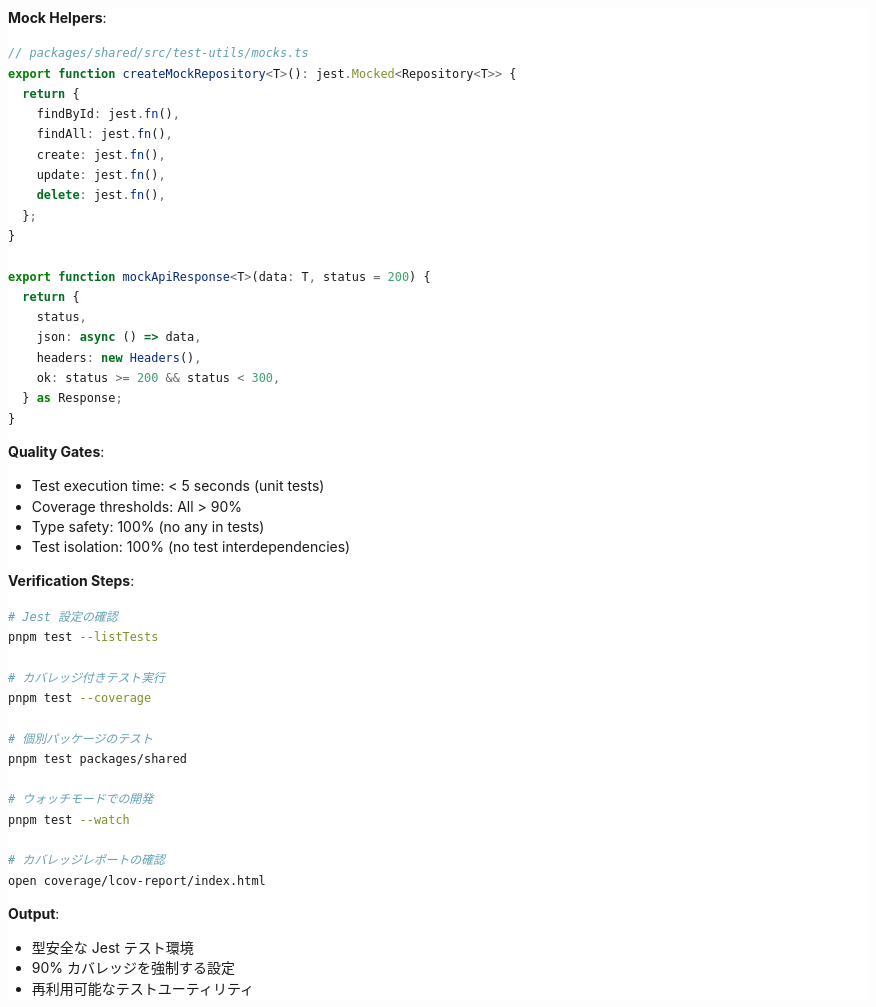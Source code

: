 **Mock Helpers**:

```typescript
// packages/shared/src/test-utils/mocks.ts
export function createMockRepository<T>(): jest.Mocked<Repository<T>> {
  return {
    findById: jest.fn(),
    findAll: jest.fn(),
    create: jest.fn(),
    update: jest.fn(),
    delete: jest.fn(),
  };
}

export function mockApiResponse<T>(data: T, status = 200) {
  return {
    status,
    json: async () => data,
    headers: new Headers(),
    ok: status >= 200 && status < 300,
  } as Response;
}
```

**Quality Gates**:

- Test execution time: < 5 seconds (unit tests)
- Coverage thresholds: All > 90%
- Type safety: 100% (no any in tests)
- Test isolation: 100% (no test interdependencies)

**Verification Steps**:

```bash
# Jest 設定の確認
pnpm test --listTests

# カバレッジ付きテスト実行
pnpm test --coverage

# 個別パッケージのテスト
pnpm test packages/shared

# ウォッチモードでの開発
pnpm test --watch

# カバレッジレポートの確認
open coverage/lcov-report/index.html
```

**Output**:

- 型安全な Jest テスト環境
- 90% カバレッジを強制する設定
- 再利用可能なテストユーティリティ
